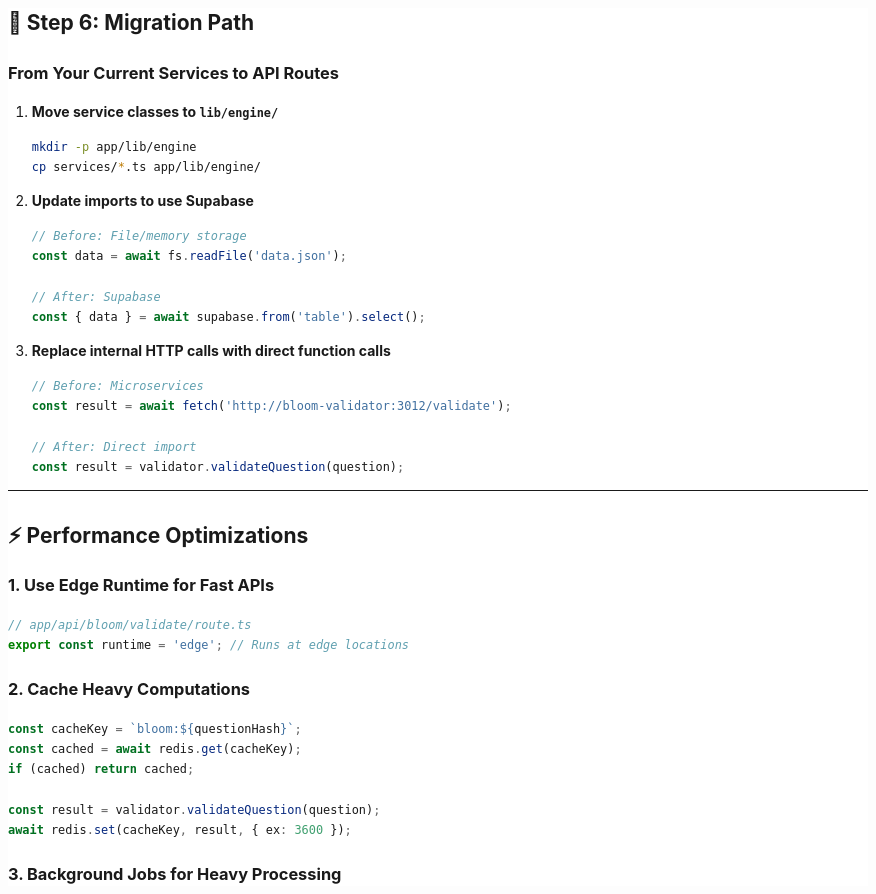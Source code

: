 
## 🔄 Step 6: Migration Path

### From Your Current Services to API Routes

1. **Move service classes to `lib/engine/`**

   ```bash
   mkdir -p app/lib/engine
   cp services/*.ts app/lib/engine/
   ```

2. **Update imports to use Supabase**

   ```typescript
   // Before: File/memory storage
   const data = await fs.readFile('data.json');

   // After: Supabase
   const { data } = await supabase.from('table').select();
   ```

3. **Replace internal HTTP calls with direct function calls**

   ```typescript
   // Before: Microservices
   const result = await fetch('http://bloom-validator:3012/validate');

   // After: Direct import
   const result = validator.validateQuestion(question);
   ```

---

## ⚡ Performance Optimizations

### 1. Use Edge Runtime for Fast APIs

```typescript
// app/api/bloom/validate/route.ts
export const runtime = 'edge'; // Runs at edge locations
```

### 2. Cache Heavy Computations

```typescript
const cacheKey = `bloom:${questionHash}`;
const cached = await redis.get(cacheKey);
if (cached) return cached;

const result = validator.validateQuestion(question);
await redis.set(cacheKey, result, { ex: 3600 });
```

### 3. Background Jobs for Heavy Processing
